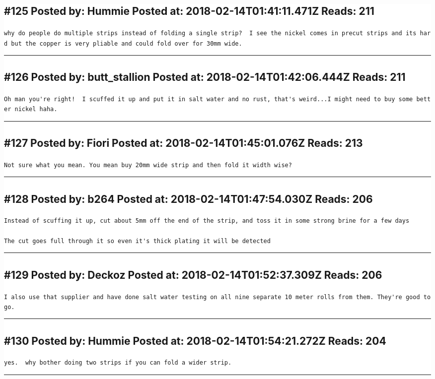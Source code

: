 ## \#125 Posted by: Hummie Posted at: 2018-02-14T01:41:11.471Z Reads: 211

```
why do people do multiple strips instead of folding a single strip?  I see the nickel comes in precut strips and its hard but the copper is very pliable and could fold over for 30mm wide.
```

---
## \#126 Posted by: butt_stallion Posted at: 2018-02-14T01:42:06.444Z Reads: 211

```
Oh man you're right!  I scuffed it up and put it in salt water and no rust, that's weird...I might need to buy some better nickel haha.
```

---
## \#127 Posted by: Fiori Posted at: 2018-02-14T01:45:01.076Z Reads: 213

```
Not sure what you mean. You mean buy 20mm wide strip and then fold it width wise?
```

---
## \#128 Posted by: b264 Posted at: 2018-02-14T01:47:54.030Z Reads: 206

```
Instead of scuffing it up, cut about 5mm off the end of the strip, and toss it in some strong brine for a few days

The cut goes full through it so even it's thick plating it will be detected
```

---
## \#129 Posted by: Deckoz Posted at: 2018-02-14T01:52:37.309Z Reads: 206

```
I also use that supplier and have done salt water testing on all nine separate 10 meter rolls from them. They're good to go.
```

---
## \#130 Posted by: Hummie Posted at: 2018-02-14T01:54:21.272Z Reads: 204

```
yes.  why bother doing two strips if you can fold a wider strip.
```

---